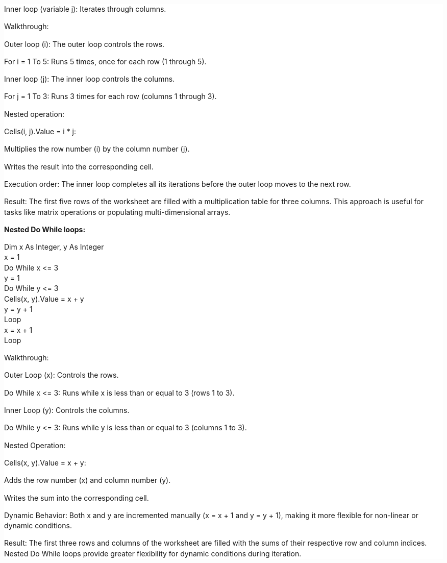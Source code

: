 Inner loop (variable j): Iterates through columns.

Walkthrough:

Outer loop (i): The outer loop controls the rows.

For i = 1 To 5: Runs 5 times, once for each row (1 through 5).

Inner loop (j): The inner loop controls the columns.

For j = 1 To 3: Runs 3 times for each row (columns 1 through 3).

Nested operation:

Cells(i, j).Value = i * j:

Multiplies the row number (i) by the column number (j).

Writes the result into the corresponding cell.

Execution order: The inner loop completes all its iterations before the outer loop moves to the next row.

Result: The first five rows of the worksheet are filled with a multiplication table for three columns. This approach is useful for tasks like matrix operations or populating multi-dimensional arrays.

**Nested Do While loops:**  

Dim x As Integer, y As Integer                  
x = 1                    
Do While x <= 3            
    y = 1            
    Do While y <= 3               
        Cells(x, y).Value = x + y           
        y = y + 1            
    Loop          
    x = x + 1             
Loop

Walkthrough:  

Outer Loop (x): Controls the rows.                     

Do While x <= 3: Runs while x is less than or equal to 3 (rows 1 to 3).                

Inner Loop (y): Controls the columns.                      

Do While y <= 3: Runs while y is less than or equal to 3 (columns 1 to 3).
          
Nested Operation:

Cells(x, y).Value = x + y:

Adds the row number (x) and column number (y).

Writes the sum into the corresponding cell.

Dynamic Behavior: Both x and y are incremented manually (x = x + 1 and y = y + 1), making it more flexible for non-linear or dynamic conditions.

Result: The first three rows and columns of the worksheet are filled with the sums of their respective row and column indices. Nested Do While loops provide greater flexibility for dynamic conditions during iteration.
